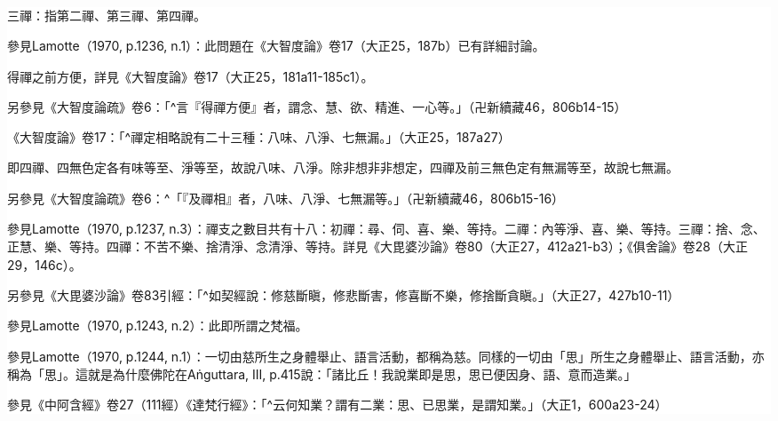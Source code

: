 [^72]: 《品類足論》卷13〈7
辯千問品〉：「^此四靜慮幾有色等者？一切應分別。謂諸靜慮所攝身語業是有色，餘皆是無色。」（大正26，746a28-b1）

[^73]: 《品類足論》卷13：「^幾有見等者？一切無見。幾有對等者？一切無對。」（大正26，746b1-2）

[^74]: 《品類足論》卷13：「^幾有漏等者？一切應分別。謂諸靜慮或有漏、或無漏。云何有漏？謂靜慮所攝有漏五蘊。云何無漏？謂靜慮所攝無漏五蘊。」（大正26，746b2-5）

[^75]: 《品類足論》卷13：「^幾欲界繫等者？一切應分別。謂諸靜慮若有漏，色界繫；若無漏，是不繫。」（大正26，746c11-12）

[^76]: 《品類足論》卷13：「^幾非心等者？一切應分別。謂靜慮所攝身語業、心不相應行，非心，非心所，非心相應。受蘊、想蘊、相應行蘊，是心所，與心相應。心、意、識，唯是心。」（大正26，746c18-21）

[^77]: 《品類足論》卷13：「^幾隨心轉非受相應等者？一切應分別。謂各有四句：或隨心轉非受相應，謂靜慮所攝身語業及隨心轉心不相應行并受。或受相應非隨心轉，謂靜慮所攝心意識。或隨心轉亦受相應，謂靜慮所攝想蘊及相應行蘊。或非隨心轉非受相應，謂除靜慮所攝隨心轉心不相應行，諸餘靜慮所攝心不相應行。」（大正26，746c22-28）

[^78]: 中三禪＝三禪中二禪【元】【明】。（大正25，208d，n.4）

三禪：指第二禪、第三禪、第四禪。

[^79]: 《品類足論》卷13：「^幾隨尋轉非伺相應等者？三非隨尋轉非伺相應，一應分別。謂初靜慮，應作四句：或隨尋轉非伺相應，謂初靜慮所攝身語業，及隨尋轉心不相應行，并伺。或伺相應非隨尋轉，謂初靜慮所攝尋。或隨尋轉亦伺相應，謂初靜慮所攝尋伺相應心心所法。或非隨尋轉非伺相應，謂除初靜慮所攝隨尋轉心不相應行，諸餘初靜慮所攝心不相應行。」（大正26，747a1-8）

[^80]: 《品類足論》卷13：「^幾因緣非有因等者？一切是因緣，亦有因。」（大正26，747b4-5）

[^81]: 《品類足論》卷13：「^幾等無間、非等無間緣等者？一切應分別。謂初靜慮有三句：或是等無間非等無間緣，謂未來現前正起心心所法。或是等無間亦等無間緣，謂過去、現在心心所法。或非等無間非等無間緣，謂除未來現前正起心心所法，諸餘未來心心所法，及身語業、心不相應行。」（大正26，747b5-11）

[^82]: 《品類足論》卷13：「^第四靜慮有三句：或是等無間非等無間緣，謂未來現前正起心心所法，及已生、正起無想定。或是等無間亦等無間緣，謂過去、現在心心所法。或非等無間非等無間緣，謂除未來現前正起心心所法，諸餘未來心心所法，及除等無間心不相應行，諸餘心不相應行并身語業。」（大正26，747b11-17）

[^83]: 《品類足論》卷13：「^幾所緣緣非有所緣等者？一切應分別。謂諸靜慮所攝身語業、心不相應行，是所緣緣，非有所緣；餘皆是所緣緣，亦有所緣。」（大正26，747b17-20）

參見Lamotte（1970, p.1236,
n.1）：此問題在《大智度論》卷17（大正25，187b）已有詳細討論。

[^84]: 《品類足論》卷13：「^幾增上緣、非有增上等者？一切是增上緣，亦有增上。」（大正26，747b20-21）

[^85]: 四禪之諸門分別，參見《品類足論》卷13（大正26，746b-747b）。

[^86]: 《大智度論》卷17：「^問曰：行何方便得禪波羅蜜？答曰：却五事（五塵）、除五法（五蓋）、行五行。」（大正25，181a11-13）

得禪之前方便，詳見《大智度論》卷17（大正25，181a11-185c1）。

另參見《大智度論疏》卷6：「^言『得禪方便』者，謂念、慧、欲、精進、一心等。」（卍新續藏46，806b14-15）

[^87]: 參見Lamotte（1970, p.1237, n.2）：禪定之相共有二十三。

《大智度論》卷17：「^禪定相略說有二十三種：八味、八淨、七無漏。」（大正25，187a27）

即四禪、四無色定各有味等至、淨等至，故說八味、八淨。除非想非非想定，四禪及前三無色定有無漏等至，故說七無漏。

另參見《大智度論疏》卷6：^「『及禪相』者，八味、八淨、七無漏等。」（卍新續藏46，806b15-16）

[^88]: 參見《大智度論》卷17（大正25，185c2-186b23）。

參見Lamotte（1970, p.1237,
n.3）：禪支之數目共有十八：初禪：尋、伺、喜、樂、等持。二禪：內等淨、喜、樂、等持。三禪：捨、念、正慧、樂、等持。四禪：不苦不樂、捨清淨、念清淨、等持。詳見《大毘婆沙論》卷80（大正27，412a21-b3）；《俱舍論》卷28（大正29，146c）。

[^89]: 參見《大智度論》卷17（大正25，181a11-187c18）。

[^90]: 參見Lamotte（1970, p.1237,
n.4）：此處中文所稱「般若波羅蜜論議」七字應可排除確認本論確實名稱之各項疑慮，亦即本論之梵文原名為〔Mahā〕Prajñāpāramitopadeśa，而非〔Mahā〕Prajñāpāramitāśāstra。見Lamotte第三冊序論部分之討論。

[^91]: 參見《大智度論疏》卷6：「^答中有二：初明大悲脩禪，二、『復次』已下，明離相不取。前中有三：初、明脩禪之意；二、『繫心緣中』已下明脩行次第；第三、『是菩薩雖知』已下，重辨脩意。」（卍新續藏46，806b17-19）

[^92]: 參見《長阿含經》卷8（9經）《眾集經》（大正1，50c18-23）；《長阿含經》卷13（20經）《阿摩晝經》（大正1，85b-c）；《中阿含經》卷42（164經）《分別觀法經》（大正1，695a-c）；《雜阿含經》卷17（474經）（大正2，121b）。

[^93]: 參見《大智度論疏》卷6：「^第二復次中有二：初一法喻為治患不取，後一法喻為淨智離著。」（卍新續藏46，806b19-21）

[^94]: 菩薩修禪之意。（印順法師，《大智度論筆記》〔A037〕p.73）

[^95]: 參見Lamotte（1970, p.1242,
n.1）：此處應予說明者，根據《大毘婆沙論》卷83（大正27，427b10-24），《俱舍論》卷29（大正29，150c）以及Kośavyākhyā,
p.687之說法，四無量僅能使煩惱遠去（dūrīkṛta）或遠離（viṣkambhita），而不能斷除（prahīṇa）煩惱。

[^96]: 參見Lamotte（1970, p.1242,
n.2）：此為原始佛典之教理，見Dīgha（《長部》）, III, pp.248-249;
Aṅguttara（《增支部》）, III,
p.291；《大集法門經》卷下（大正1，232a）。

另參見《大毘婆沙論》卷83引經：「^如契經說：修慈斷瞋，修悲斷害，修喜斷不樂，修捨斷貪瞋。」（大正27，427b10-11）

[^97]: 參見《大智度論》卷17：「^是四禪處有四等心、五神通、背捨、勝處、一切處、無諍三昧、願智、頂禪、自在定、練禪、十四變化心、般舟般、諸菩薩三昧：首楞嚴等──略說則百二十，諸佛三昧：不動等──略說則百八，及佛得道、捨壽，如是等種種功德、妙定，皆在禪中。以是故，禪名波羅蜜，餘定不名波羅蜜。」（大正25，185b21-27）

[^98]: 四禪中雖有四無量等八定，隨機開說。（印順法師，《大智度論筆記》〔A037〕p.73）

[^99]: 四無量心：為欲得大福德者說。（印順法師，《大智度論筆記》〔F001〕p.325）

參見Lamotte（1970, p.1243, n.2）：此即所謂之梵福。

[^100]: 四無色：為厭色者說。（印順法師，《大智度論筆記》〔F002〕p.327）

[^101]: 八勝處：為所緣中不得自在者說。（印順法師，《大智度論筆記》〔F002〕p.327）

[^102]: 八背捨：為有遮道不得通達者說。（印順法師，《大智度論筆記》〔F001〕p.326）

[^103]: 是＋（名心數）【元】【明】。（大正25，208d，n.14）

[^104]: 〔名〕－【宋】【元】【明】【宮】【石】。（大正25，208d，n.15）

[^105]: 業：雖心心數法並是後世業因緣，於作業中思最有力，但思得名。（印順法師，《大智度論筆記》〔C011〕p.202）

參見Lamotte（1970, p.1244,
n.1）：一切由慈所生之身體舉止、語言活動，都稱為慈。同樣的一切由「思」所生之身體舉止、語言活動，亦稱為「思」。這就是為什麼佛陀在Aṅguttara,
III, p.415說：「諸比丘！我說業即是思，思已便因身、語、意而造業。」

參見《中阿含經》卷27（111經）《達梵行經》：「^云何知業？謂有二業：思、已思業，是謂知業。」（大正1，600a23-24）

[^106]: 《大智度論》此處說「^四無量或有漏，或無漏」，此說法與說一切有部主張「四無量心唯有漏」有異。參見《品類足論》卷13：「此四無量......幾有漏等者，一切有漏。」（大正26，747b25-28）


[^1]: 《摩訶般若波羅蜜經》卷1〈1
[^2]: 八種法：（1）三三昧：空三昧、無相三昧、無作三昧，（2）四禪，（3）四無量心，（4）四無色定，（5）八背捨，（6）八勝處，（7）九次第定，（8）十一切處。
[^3]: 參見《大智度論疏》卷6：「^答中有三復次：初對果辨次第；第二復次，對道品明次第；第三復次，對實觀辨次第。」（卍新續藏46，802a22-24）
[^4]: 涅槃三門。（印順法師，《大智度論筆記》〔A049〕p.85）
[^5]: ┌三七品──趣涅槃道
[^6]: 《大正藏》原作「小」，今依《高麗藏》作「少」（第14冊，576c18）。
[^7]: 八勝處：（1）內有色相外觀色少，（2）內有色相外觀色多，（3）內無色相外觀色少，（4）內無色相外觀色多，（5）內無色相外觀色青，（6）外觀色黃，（7）外觀色赤，（8）外觀色白。
[^8]: 八背捨：初二觀不淨，第三還觀淨。（印順法師，《大智度論筆記》〔F001〕p.326）
[^9]: 參見Lamotte（1970, p.1211,
[^10]: 觀眾生皆樂、皆苦、皆喜，無瞋愛。（印順法師，《大智度論筆記》〔F001〕p.325）
[^11]: ┌得解觀（易得）──八背捨等
[^12]: 參見Lamotte（1970, p.1212,
[^13]: 三十七品：是實觀。（印順法師，《大智度論筆記》〔A040〕p.76）
[^14]: 法從緣生，無我我所故空。（印順法師，《大智度論筆記》〔A049〕p.85）
[^15]: 〈忍智品〉，參見《大智度論》卷5（大正25，96b29-97a24）中「三三昧中之空三昧」。
[^16]: 法從緣生，無我我所故空，觀男女一異相實不可得故無相，無作者故無作。（印順法師，《大智度論筆記》〔A049〕p.85）
[^17]: 參見Lamotte（1970, p.1216,
[^18]: 參見Lamotte（1970, p.1217,
[^19]: 參見Lamotte（1970, p.1217,
[^20]: 《大智度論疏》卷6：^「『是身不得離身分』者，身分謂頭、足、腹、脊等；身者，謂神我微細總分之身。外人立意：執神我之身，及以頭足身分，雖非寘然是一，然非條異，故不得相離。」（卍新續藏46，803a3-6）
[^21]: 有＋（身）【元】【明】。（大正25，206d，n.12）
[^22]: 《大智度論疏》卷6：「^言『如見身分』者，如見頭足等身也。『足知有分法名為身』者，謂微細總分之身，即是神我之身也。」（卍新續藏46，803a6-8）
[^23]: 《大智度論疏》卷6：「^言『足等身分異身』者，此是別分之身異總分之身也。外人執意：有一神我微細總分之身，遍在別分身中也。『身即是男女相』者，此是別分之身，即是男女形相也。」（卍新續藏46，803a8-11）
[^24]: 參見《大智度論》卷12（大正25，148a23-150a17）。
[^25]: 《大智度論疏》卷6：「^言『若有是有分名為身』者，謂有有分之□，名為總分神我之身也。此牒所立。『為各各分中具足有』者，問言為總分之身在別分身中，頭中宛然具足有總分之身，乃至足手之中亦皆然也。『為身分分在諸分中』者，問意為有分頭還在別分身頭中，乃至於足亦皆然也。」（卍新續藏46，803a16-21）
[^26]: 身＝分【宮】。（大正25，206d，n.13）
[^27]: 《大智度論疏》卷6：「^『若諸分中具足有身者，頭中應有脚』者，既總分之身遍別分頭中，理宜有脚。若頭有足，理所不然，故以破之。若別分頭中有總分之頭，別分之頭得是其頭；別分頭中既有總分之足，別分之頭應名為足；既不名足，故知別分之中不得具足有總分身也。」（卍新續藏46，803a21-b1）
[^28]: 《大智度論疏》卷6：「^『若身分分在諸分中，是身與分無有異』者，爾為神我之身，應須寘然是一。若還隨諸□有頭足之殊者，是則與別分之身何差別也。若無差別，同無常滅壞也。進退二途理無歸趣，故知執有神我謂身有相，妄說而談也。」（卍新續藏46，803b1-6）
[^29]: 〔身法〕－【宋】【宮】【石】。（大正25，206d，n.14）
[^30]: 《大智度論疏》卷6：「^破中有三：初、以顛倒門破。二、『又身分多有分二』者下，多少不同門破。三、『復次，因無故果無』下，違世因果門破。」（卍新續藏46，803b7-9）
[^31]: 《大智度論疏》卷6：「^前中言『若足等身分與有分不異，頭則是足』者，此謂別分身頭即是別分身足。所以如此，若總分之身頭足差別，即是無常差別之法，與別分之身無異。若當有分之身無差別故，與別分之身合時，頭則是足。良由別分之身不與總分合時，則有頭足之別。今以別分之身與總分之身寘然是一，更無頭足之異，是故說言頭即是足也。又復總分之足在別分頭中，既寘然是一，故頭即足也。」（卍新續藏46，803b9-17）
[^32]: 分＋（少）【宋】。（大正25，206d，n.15）
[^33]: 《大智度論疏》卷6：「^外人救云：多因現一果，以諸分等多因，成一有分之果，明知有身。論師破云：因既是多，果不應一，正當此中第二『復次不應多作一、一作多』等。」（卍新續藏46，803b21-24）
[^34]: 《大智度論疏》卷6：「^又外人救云：汝破有分，不破身分。既有身分之因，還有有分之果。今破云：『因無故果無，非果無故因無』者，先立道理。若因果異體，得以因無類果無，非以果無類因無。今汝因果既一，則應以果無類因無；我已破果，故知因亦自破也。又復更解：如世間緣成因果，因果別異，但自有果，必有其因，有因未必有果。如似棟梁譬等是因，屋是棟梁等果；但有其屋，必有棟梁；自有棟梁，未必有屋。汝家立義，因果是一，無果之時，亦應無因。何以然者，以汝立義，因果是一故。若無果之時，猶有因在，此便是因果不一，何得說言因果是一。此並舊釋，今更解者，將明無其有分之果。先立道理：但因先果後，後以因無類果無，非果先因後故，非以果無證因無，此立理訖。」（卍新續藏46，803b24-c12）
[^35]: 《大智度論疏》卷6：「^言『若一若異中求身不可得』者，自下總結明無相。於中分二：初、結一異明無相，二、『若有男女』已下就即離明無相。」（卍新續藏46，803c17-19）
[^36]: 無＝不【宋】【元】【明】【宮】。（大正25，206d，n.16）
[^37]: 有＝生【宋】【元】【明】【宮】【石】。（大正25，206d，n.19）
[^38]: 參見Lamotte（1970, p.1219, n.1）：或作「行」（abhisaṃskāra）。
[^39]: 慧不離定：不住定是狂慧墮邪疑，住定破煩惱得實相。（印順法師，《大智度論筆記》〔C023〕p.224）
[^40]: 參見Lamotte（1970, p.1220,
[^41]: 涅槃：捨五眾及道法，得常樂涅槃（小）。（印順法師，《大智度論筆記》〔D007〕p.248）
[^42]: 何故名解脫門：行是法得涅槃真解脫故。（印順法師，《大智度論筆記》〔A049〕p.85）
[^43]: 涅槃：無餘是真，有餘為作門。（印順法師，《大智度論筆記》〔C025〕p.227）
[^44]: ┌ 空　（二）------空、無我
[^45]: 二＝十【元】【明】。（大正25，207d，n.2）
[^46]: 六因：1、相應因，2、共因（俱有因），3、相似因（同類因），4、遍因（遍行因），5、報因（異熟因），6、名因（能作因）。參見《大智度論》卷17（大正25，187a28-29），《俱舍論》卷5（大正29，30a）。
[^47]: 參見Lamotte（1970, p.1224,
[^48]: 小解（三解脫門）：法門分別。（印順法師，《大智度論筆記》〔A049〕p.85）
[^49]: 六地：四根本禪及未到定地、靜慮中間。
[^50]: 參見《大毘婆沙論》卷104：「^三三摩地：界者，若有漏是三界，若無漏是不繫。地者，若有漏在十一地，若無漏在九地。」（大正27，539b1-2）
[^51]: 參見《大毘婆沙論》卷104：「^根相應者，三根相應：謂樂、喜、捨。」（大正27，539b24）
[^52]: 參見《大毘婆沙論》卷104～卷105（大正27，538a-543a）。
[^53]: 參見Lamotte（1970, p.1225,
[^54]: 眾生空，參見《大智度論》卷12（大正25，148a23-150a15），卷14（163c7-164a），卷18（192c21-26），卷20（206b2-c10）。
[^55]: 參見《摩訶般若波羅蜜經》卷3〈9
[^56]: 釋疑：法空應無罪福疑。（印順法師，《大智度論筆記》〔D019〕p.263）
[^57]: 先＝無【宋】。（大正25，207d，n.3）
[^58]: 參見Lamotte（1970, p.1226,
[^59]: 參見《大智度論》卷18：「^邪見人言諸法皆空無所有，取諸法空相戲論；觀空人知諸法空，不取相、不戲論。」（大正25，193c28-194a1）
[^60]: 說空之所以。為斷愛結除邪見故說。（印順法師，《大智度論筆記》〔C023〕p.224）
[^61]: ┌空──→觀法空，心離，知世法虛誑如幻......取相則生憍慢，自謂能知實相
[^62]: 小解（三解脫門）：所緣。（印順法師，《大智度論筆記》［A049］p.85）
[^63]: 參見Lamotte（1970, p.1231,
[^64]: 三諦：苦諦、集諦、道諦。
[^65]: 所緣唯一實相。（印順法師，《大智度論筆記》［A049］p.85）
[^66]: 以此能觀世間即涅槃。（印順法師，《大智度論筆記》［A049］p.85）
[^67]: 《大智度論》卷20：「^是三解脫門，摩訶衍中是一法，以行因緣故，說有三種。」（大正25，207c4-5）
[^68]: 參見《大智度論》卷17（大正25，186a1-2，186c26-28）。
[^69]: 參見Lamotte（1970, p.1233,
[^70]: 〔是〕－【宋】【元】【明】【宮】【石】。（大正25，208d，n.3）
[^71]: （1）Lamotte教授認為此處之無漏五眾是「戒、定、慧、解脫、解脫知見」五分法身。參見Lamotte（1970,
[^107]: 《大智度論》此處說法與說一切有部說法不同。參見《品類足論》卷13：「^此四無量幾斷遍知所遍知等者？一切是斷遍知所遍知。幾應斷等者？一切是應斷。」（大正26，747c6-7）
[^108]: 參見Lamotte（1970, p.1244,
[^109]: 參見Lamotte（1970, p.1244,
[^110]: 四無量心之諸門分別，參見《品類足論》卷13（大正26，747b24-748b11），但部分說法與《大智度論》所述有異。
[^111]: 諸法實相即眾生相，取眾生相遠離實相。（印順法師，《大智度論筆記》［C023］p.224）
[^112]: 參見Lamotte（1970, p.1245,
[^113]: （1）《大智度論》中多處提及三種慈或三種悲，參見卷20：「^如《無盡意菩薩問》中說慈有三種：眾生緣、法緣、無緣。」（大正25，211c24-25），卷27：「^如《無盡意經》中說有三種慈悲：眾生緣、法緣、無緣。」（大正25，257b25-26），卷40：「^慈悲心有三種：眾生緣、法緣、無緣。凡夫人眾生緣；聲聞、辟支佛及菩薩，初眾生緣，後法緣；諸佛善修行畢竟空故名為無緣。」（大正25，350b25-28），卷50：「^一切眾生中具足慈悲智者：悲有三種：眾生緣、法緣、無緣。此中說無緣大悲名具足，所謂法性空乃至實相亦空，是名無緣大悲。菩薩深入實相，然後悲念眾生。譬如人有一子，得好寶物，則深心愛念，欲以與之。」（大正25，417b21-26），卷53：「^大悲如《阿差末經》中說有三種悲：眾生緣、法緣、無緣。無緣悲從畢竟空生。」（大正25，442a2-4）
[^114]: 參見《雜阿含經》卷32（916經）：「^聖弟子心與慈俱，無怨無嫉，無有瞋恚，廣大無量，滿於一方正受住，二方、三方乃至四方、四維、上下，一切世間，心與慈俱，無怨無嫉，無有瞋恚，廣大無量，善修習，充滿諸方，具足正受住。」（大正2，232a24-29）
[^115]: 參見Lamotte（1970, p.1247,
[^116]: 恚、恨、怨、惱之別：二說。（印順法師，《大智度論筆記》〔D002〕p.241）
[^117]: 參見Lamotte（1970, p.1247,
[^118]: 瞋為苦因，慈是樂緣。（印順法師，《大智度論筆記》〔D002〕p.241）
[^119]: 參見Lamotte（1970, p.1248,
[^120]: 廣、大、無量（九說）。（印順法師，《大智度論筆記》［J030］p.518）
[^121]: 參見Lamotte（1970, p.1249,
[^122]: 三慈誰所行。（印順法師，《大智度論筆記》〔F001〕p.325）
[^123]: 佛所行處：佛心不住有為無為中，不依止三世，知所緣虛誑，故無緣。（印順法師，《大智度論筆
[^124]: 參見Lamotte（1970, p.1254,
[^125]: ┌三惡趣
[^126]: 四無量心：慈取受樂人相，悲取受苦人相，喜取受喜人相，捨取不苦不樂人相。（印順法師，《大智度論筆記》［F001］p.325）
[^127]: 心＋（得苦時即是苦，得不苦不樂則安隱，以是饒益。行者行慈喜心，或時貪著心生；行悲心，或時）三十五字【石】。（大正25，210d，n.2）
[^128]: 喜樂之別。（印順法師，《大智度論筆記》［D001］p.239）
[^129]: 五塵：色、聲、香、味、觸。
[^130]: 初禪中三識相應樂：眼識、耳識、身識。
[^131]: 問者之意：為何要別說「慈無量（令眾生樂）、喜無量（令眾生喜）」。
[^132]: ┌凡夫、聲聞行─自調自利，空念眾生
[^133]: 參見Lamotte（1970, p.1259,
[^134]: 一佛不度一切生。（印順法師，《大智度論筆記》〔C021〕p.222）
[^135]: 二諦：無眾生可度、可度。（印順法師，《大智度論筆記》〔C006〕p.191）
[^136]: ┌第一義中──實無眾生可度
[^137]: 諸佛功德：發心至法滅，一切是作法，有限量，必當息滅。（印順法師，《大智度論筆記》〔E012〕p.308）
[^138]: 如來壽命有限必入涅槃。（印順法師，《大智度論筆記》〔C026〕p.228）
[^139]: ┌實 無 量──虛空，涅槃，眾生性
[^140]: 渧＝滴【宋】【元】【明】【宮】。（大正25，210d，n.13）
[^141]: 破我：緣生性空中眾生不可得。（印順法師，《大智度論筆記》〔D001〕p.236）
[^142]: 成佛之相。（印順法師，《大智度論筆記》〔C026〕p.229）
[^143]: 動念即乖。念空非道，念有失相。（印順法師，《大智度論筆記》〔C013〕p.207）
[^144]: 動是魔縛，不動法印。分別憶想魔網，不動不依法印。（印順法師，《大智度論筆記》〔C013〕p.207）
[^145]: 違＝韋【元】【明】。（大正25，211d，n.2）
[^146]: 參見Lamotte（1970, p.1263,
[^147]: 旃陀羅（Caṇḍāla）：屠種，屠家，惡煞，主煞人；魁膾；暴厲，執惡；下賤種，棄捐種；嚴熾，執暴惡人。（《梵和大辭典》，p.455）
[^148]: 阿育王弟韋陀輸七日作五事。（印順法師，《大智度論筆記》［I014］p.431）
[^149]: 參見Lamotte（1970, p.1264, n.1）：亦即樂與喜。
[^150]: 參見Lamotte（1970, p.1264,
[^151]: 參見Lamotte（1970, p.1266,
[^152]: 參見Lamotte（1970, p.1267, n.1）：Aṅguttara, III, p.225; Dīgha,
[^153]: 參見Lamotte（1970, p.1267,
[^154]: 三事：不兩舌、不惡口、不綺語。
[^155]: 印順法師，《空之探究》，pp.25-26：「^本來只是慈心，約義而分為四類，如《雜阿含經》卷29（大正2，209c-210a）說：『有比丘，修不淨觀斷貪欲，修慈心斷瞋恚，修無常想斷我慢，修安那般那念（入出息念）斷覺想（尋思）。』修習四類觀想，對治四類煩惱，也是《中阿含經》與《增支部》所說的。本來只說到修慈，但《中部》《教誡羅睺羅大經》，同樣的修法，卻說修慈，悲，喜，捨，不淨，無常，入出息念──七行，這是將慈行分為慈、悲、喜、捨──四行了。佛法重視慈心在世間德行中崇高價值，所以約義而分別為四心；如觀想成就，就是四無量定。」
[^156]: 《大毘婆沙論》卷83引契經：「^如契經說：住慈定者，刀、毒、水、火皆不能害，必無災橫而致命終。」（大正27，427a8-9）
[^157]: 悲心功德。（印順法師，《大智度論筆記》［F001］p.326）
[^158]: 參見Lamotte（1970, p.1268,
[^159]: 參見Lamotte（1970, p.1269,
[^160]: 悲：三十二種悲漸成大悲，功德之根本，般若之母，諸佛祖母。（印順法師，《大智度論筆記》〔C023〕p.224）
[^161]: 悲：能成大業。（印順法師，《大智度論筆記》〔C023〕p.224）
[^162]: 參見《雜阿含經》卷27（743經）：「^心與慈俱多修習，於淨最勝；悲心修習、多修習，空入處最勝；喜心修習、多修習，識入處最勝；捨心修習、多修習，無所有入處最勝。」（大正2，197c11-13）
[^163]: 參見Lamotte（1970, p.1271,
[^164]: 參見《瑜伽師地論》卷12（大正30，338b-c）。
[^165]: 說一切有部認為四無量心不能斷結，參見《發智論》卷17：「^思惟何等入慈定？答：與有情樂。......思惟何等入捨定？答：於有情捨。慈斷何繫結？答：無。悲、喜、捨斷何繫結？答：無。」（大正26，1010c5-8）
[^166]: （1）參見《大智度論》卷27：「^復次，佛大慈大悲等功德，不應一切如迦旃延法中分別求其相。上諸論議師，雖用迦旃延法分別顯示，不應盡信受。所以者何？迦旃延說大慈大悲，一切智慧，是有漏法、繫法、世間法，是事不爾。何以故？大慈大悲名為一切佛法之根本，云何言是有漏法、繫法、世間法？」（大正25，257b4-10）
[^167]: 四無量非但緣欲界，通無色界。（印順法師，《大智度論筆記》［D022］p.268）
[^168]: 參見《大寶積經》卷41〈12
[^169]: 參見Lamotte（1970, p.1274,
[^170]: 參見Lamotte（1970, p.1275,
[^171]: 參見Lamotte（1970, p.1275,
[^172]: 云何得滅色入無色。（印順法師，《大智度論筆記》［A038］p.74）
[^173]: 三種相：即色相、有對相、異相。
[^174]: 參見《雜阿含經》卷13（322經）（大正2，91c）。
[^175]: 〔及〕－【宋】【元】【明】【宮】。（大正25，212d，n.2）
[^176]: 無教色：即無表色。
[^177]: （1）參見Lamotte（1970, p.1277,
[^178]: 參見《大毘婆沙論》卷84（大正27，432b-c）。
[^179]: 三無色：識無邊處、無所有處、非想非非想處。
[^180]: 參見《大智度論》卷17（大正25，186c3-23）。
[^181]: 參見Lamotte（1970, p.1278,
[^182]: 《品類足論》卷14：「^幾有漏等者？一有漏，三應分別。謂空無邊處，或有漏、或無漏。云何有漏？謂空無邊處所攝有漏四蘊。云何無漏？謂空無邊處所攝無漏四蘊。識無邊處、無所有處亦爾。」（大正26，748c15-18）
[^183]: 是＋（非有想非無想處）【宋】【元】【明】【宮】【石】。（大正25，212d，n.4）
[^184]: 《品類足論》卷14：「^幾有異熟等者？一切應分別。謂空無邊處，或有異熟、或無異熟。云何有異熟？謂善有漏空無邊處。云何無異熟？謂無記、無漏。空無邊處、識無邊處、無所有處亦爾。非想非非想處，或有異熟、或無異熟。云何有異熟？謂善非想非非想處。云何無異熟？謂無記非想非非想處。」（大正26，748c19-25）
[^185]: 《品類足論》卷14：「^幾應修等者？一切應分別。謂空無邊處，或應修、或不應修。云何應修？謂善空無邊處。云何不應修？謂無記空無邊處。識無邊處、無所有處、非想非非想處亦爾。」（大正26，749a5-8）
[^186]: 《品類足論》卷14：「^幾染污等者？一切應分別。謂空無邊處，或染污、或不染污。云何染污？謂有覆空無邊處。云何不染污？謂無覆空無邊處。識無邊處、無所有處、非想非非想處亦爾。」（大正26，749a8-12）
[^187]: 《品類足論》卷14：「^幾是有等者？一是有，三應分別。謂三無色，若有漏是有，若無漏非有。」（大正26，749a15-16）
[^188]: 《品類足論》卷14：「^幾因相應等者？一切應分別。謂諸無色所攝心不相應行，因不相應；餘皆因相應。」（大正26，749a17-18）
[^189]: 《品類足論》卷14：「^此四無色與六善處相攝者，應作四句。或善處非無色，謂善色蘊及無色所不攝善四蘊，并擇滅。或無色非善處，謂無記四無色。或善處亦無色，謂善四無色。或非善處非無色，謂不善五蘊、無記色蘊，及無色所不攝無記四蘊，并虛空、非擇滅。」（大正26，749a19-24）
[^190]: 《品類足論》卷14：「^與五不善處相攝者，互不相攝。」（大正26，749a24-25）
[^191]: 《品類足論》卷14：「^與七無記處相攝者，應作四句。或無記處非無色，謂無記色蘊，及無色所不攝無記四蘊并虛空非擇滅。或無色非無記處，謂善四無色。或無記處亦無色，謂無記四無色。或非無記處非無色，謂不善五蘊、善色蘊，及無色所不攝善四蘊并擇滅。」（大正26，749a25-b1）
[^192]: 《品類足論》卷14：「^與三漏處相攝者，應作四句。或漏處非無色，謂一漏處及二漏處少分。或無色非漏處，謂漏處所不攝四無色。或漏處亦無色，謂二漏處少分。或非漏處非無色，謂色蘊，及漏處無色所不攝四蘊并無為法。」（大正26，749b1-6）
[^193]: 《品類足論》卷14：「^與五有漏處相攝者，應作四句。或有漏處非無色，謂有漏色蘊及無色所不攝有漏四蘊。或無色非有漏處，謂三無色少分。或有漏處亦無色，謂一無色及三無色少分。或非有漏處非無色，謂無漏色蘊，及無色所不攝無漏四蘊并無為法。」（大正26，749b6-11）
[^194]: 《品類足論》卷14：「^與八無漏處相攝者，應作四句。或無漏處非無色，謂無漏色蘊，及無色所不攝無漏四蘊并無為法。或無色非無漏處，謂一無色及三無色少分。或無漏處亦無色，謂三無色少分。或非無漏處非無色，謂有漏色蘊及無色所不攝有漏四蘊。」（大正26，749b11-16）
[^195]: 無色界見惑二十八使：苦有九使（貪、癡、慢、疑、身、邊、邪、見、戒），集有六使（貪、癡、慢、疑、邪、見），滅有六使（貪、癡、慢、疑、邪、見），道有七使（貪、癡、慢、疑、邪、見、戒），合計二十八使。
[^196]: 「學見道」亦稱為「學見跡」，謂已生道類智的有學位聖者，已具見四聖諦之跡故得此名。參見《大毘婆沙論》卷97：「^道類智已生，諸有學位名學見跡，已具見四聖諦跡故。」（大正27，504a28-29）
[^197]: 無色界修惑三使：貪、癡、慢。
[^198]: 《品類足論》卷14：「^此四無色幾見所斷等者？一切應分別。謂空無邊處：或見所斷、或修所斷、或非所斷。云何見所斷？謂空無邊處隨信、隨法行現觀邊忍所斷。此復云何？謂見所斷二十八隨眠，及彼相應彼等起心不相應行空無邊處。云何修所斷？謂空無邊處學見迹修所斷。此復云何？謂修所斷三隨眠，及彼相應彼等起心不相應行，并不染污有漏空無邊處。云何非所斷？謂無漏空無邊處。」（大正26，749b29-c8）
[^199]: 《品類足論》卷14：「^非想非非想處：或見所斷、或修所斷。云何見所斷？謂非想非非想處隨信、隨法行現觀邊忍所斷。此復云何？謂見所斷二十八隨眠，及彼相應彼等起心不相應行非想非非想處。云何修所斷？謂非想非非想處學見迹修所斷。此復云何？謂修所斷三隨眠，及彼相應彼等起心不相應行，并不染污非想非非想處。」（大正26，749c9-15）
[^200]: 《品類足論》卷14：「^幾非心等者？一切應分別。謂諸無色所攝心不相應行，非心，非心所，非心相應。受蘊、想蘊、相應行蘊，是心所，與心相應。心、意、識，唯是心。」（大正26，749c16-19）
[^201]: 《品類足論》卷14：「^幾隨心轉非受相應等者？一切應分別。謂各有四句：或隨心轉非受相應，謂無色所攝隨心轉心不相應行及受。或受相應非隨心轉，謂無色所攝心、意、識。或隨心轉亦受相應，謂無色所攝想蘊、相應行蘊。或非隨心轉非受相應，謂除無色所攝隨心轉心不相應行，諸餘無色所攝心不相應行。幾隨心轉非想行相應等者？除其自性，如受應知。」（大正26，749c19-26）
[^202]: 《品類足論》卷14：「^幾有身見為因非有身見因等者？一切應分別。謂空無邊處，或有身見為因、非有身見因，或有身見為因、亦有身見因，或非有身見為因、非有身見因。有身見為因非有身見因者，謂除過去、現在見苦所斷隨眠及彼相應俱有等空無邊處，亦除過去、現在見集所斷遍行隨眠及彼相應俱有空無邊處，亦除未來有身見相應空無邊處，亦除未來有身見及彼相應法生老住無常空無邊處，諸餘染污空無邊處。有身見為因、亦有身見因者，謂前所除空無邊處。非有身見為因、非有身見因者，謂不染污空無邊處。識無邊處、無所有處、非想非非想處亦爾。」（大正26，750a8-20）
[^203]: 《品類足論》卷14：「^幾因緣非有因等者？一切是因緣亦有因。」（大正26，750b18-19）
[^204]: 《品類足論》卷14：「^幾等無間非等無間緣等者？一切應分別。謂空無邊處有三句：或是等無間非等無間緣，謂未來現前正起心心所空無邊處，及過去、現在阿羅漢命終時心心所空無邊處。或是等無間亦等無間緣，謂除過去、現在阿羅漢命終時心心所空無邊處，諸餘過去、現在心心所空無邊處。或非等無間非等無間緣，謂除未來現前正起心心所空無邊處，諸餘未來心心所空無邊處，及空無邊處心心不相應行。」（大正26，750b19-28）
[^205]: 《品類足論》卷14：「^非想非非想處有三句。或是等無間非等無間緣，謂未來現前正起心心所非想非非想處，及過去、現在阿羅漢命終時心心所非想非非想處，并已生正起滅定。或是等無間亦等無間緣，謂除過去、現在阿羅漢命終時心心所非想非非想處，諸餘過去、現在心心所非想非非想處。或非等無間非等無間緣，謂除未來現前正起心心所非想非非想處，諸餘未來心心所非想非非想處，及除等無間心不相應行非想非非想處，諸餘心不相應行非想非非想處。」（大正26，750b29-c10）
[^206]: 《品類足論》卷14：「^幾所緣緣非有所緣等者？一切應分別。謂諸無色所攝心不相應行是所緣緣非有所緣，諸餘無色是所緣緣亦有所緣。」（大正26，750c10-13）
[^207]: 《品類足論》卷14：「^幾增上緣非有增上等者？一切增上緣亦有增上。」（大正26，750c13-14）
[^208]: 關於四無色定之法門分別，參見《品類足論》卷14（大正26，748c12-750c21），《眾事分阿毘曇論》卷10〈7
[^209]: 實相共智慧。（印順法師，《大智度論筆記》〔C026〕p.229）